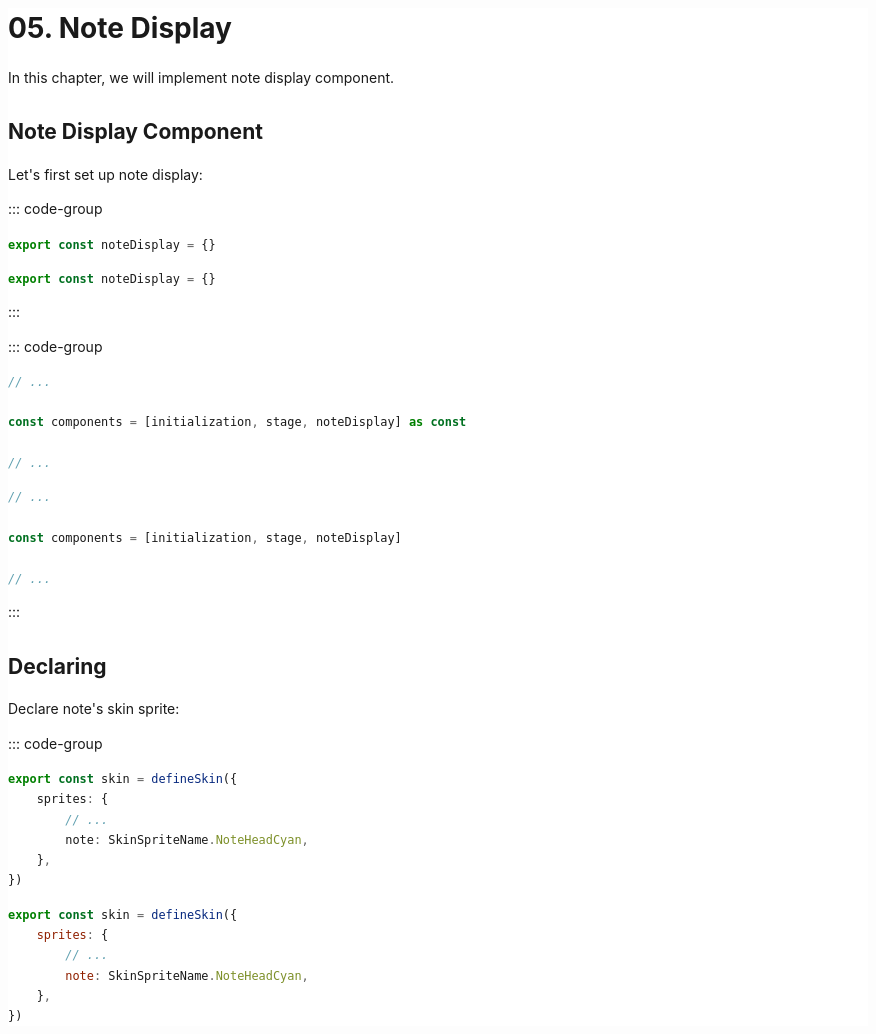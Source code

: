 # 05. Note Display

In this chapter, we will implement note display component.

## Note Display Component

Let's first set up note display:

::: code-group

```TypeScript
export const noteDisplay = {}
```

```JavaScript
export const noteDisplay = {}
```

:::

::: code-group

```TypeScript
// ...

const components = [initialization, stage, noteDisplay] as const

// ...
```

```JavaScript
// ...

const components = [initialization, stage, noteDisplay]

// ...
```

:::

## Declaring

Declare note's skin sprite:

::: code-group

```TypeScript
export const skin = defineSkin({
    sprites: {
        // ...
        note: SkinSpriteName.NoteHeadCyan,
    },
})
```

```JavaScript
export const skin = defineSkin({
    sprites: {
        // ...
        note: SkinSpriteName.NoteHeadCyan,
    },
})
```

